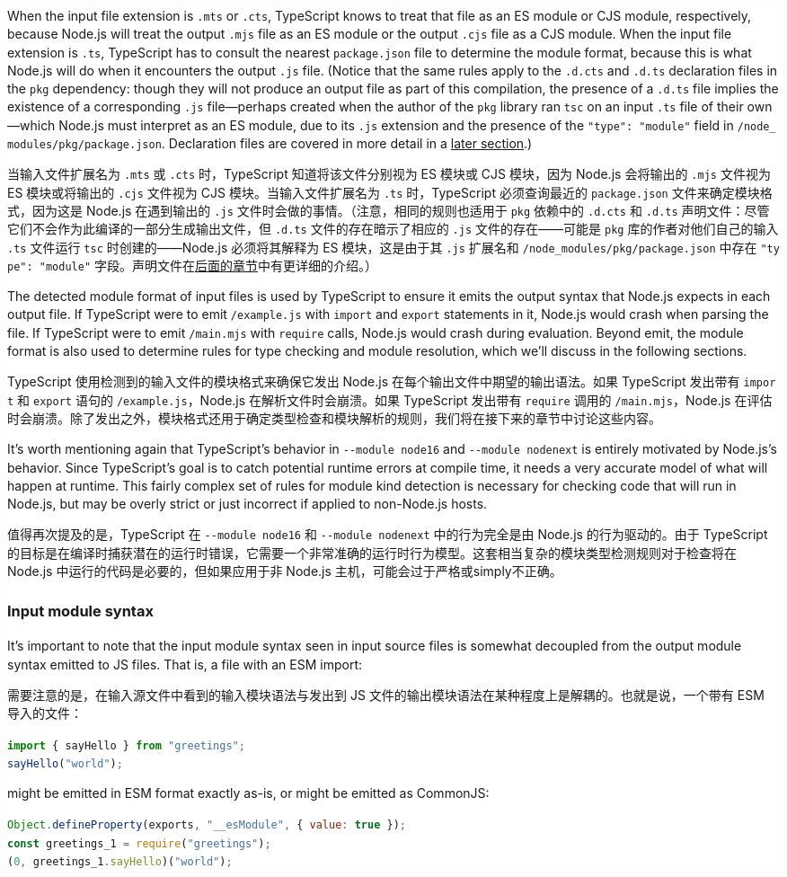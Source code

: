 When the input file extension is `.mts` or `.cts`, TypeScript knows to treat that file as an ES module or CJS module, respectively, because Node.js will treat the output `.mjs` file as an ES module or the output `.cjs` file as a CJS module. When the input file extension is `.ts`, TypeScript has to consult the nearest `package.json` file to determine the module format, because this is what Node.js will do when it encounters the output `.js` file. (Notice that the same rules apply to the `.d.cts` and `.d.ts` declaration files in the `pkg` dependency: though they will not produce an output file as part of this compilation, the presence of a `.d.ts` file implies the existence of a corresponding `.js` file—perhaps created when the author of the `pkg` library ran `tsc` on an input `.ts` file of their own—which Node.js must interpret as an ES module, due to its `.js` extension and the presence of the `"type": "module"` field in `/node_modules/pkg/package.json`. Declaration files are covered in more detail in a [later section](https://www.typescriptlang.org/docs/handbook/modules/theory.html#the-role-of-declaration-files).)

当输入文件扩展名为 `.mts` 或 `.cts` 时，TypeScript 知道将该文件分别视为 ES 模块或 CJS 模块，因为 Node.js 会将输出的 `.mjs` 文件视为 ES 模块或将输出的 `.cjs` 文件视为 CJS 模块。当输入文件扩展名为 `.ts` 时，TypeScript 必须查询最近的 `package.json` 文件来确定模块格式，因为这是 Node.js 在遇到输出的 `.js` 文件时会做的事情。（注意，相同的规则也适用于 `pkg` 依赖中的 `.d.cts` 和 `.d.ts` 声明文件：尽管它们不会作为此编译的一部分生成输出文件，但 `.d.ts` 文件的存在暗示了相应的 `.js` 文件的存在——可能是 `pkg` 库的作者对他们自己的输入 `.ts` 文件运行 `tsc` 时创建的——Node.js 必须将其解释为 ES 模块，这是由于其 `.js` 扩展名和 `/node_modules/pkg/package.json` 中存在 `"type": "module"` 字段。声明文件在[后面的章节](https://www.typescriptlang.org/docs/handbook/modules/theory.html#the-role-of-declaration-files)中有更详细的介绍。）

The detected module format of input files is used by TypeScript to ensure it emits the output syntax that Node.js expects in each output file. If TypeScript were to emit `/example.js` with `import` and `export` statements in it, Node.js would crash when parsing the file. If TypeScript were to emit `/main.mjs` with `require` calls, Node.js would crash during evaluation. Beyond emit, the module format is also used to determine rules for type checking and module resolution, which we’ll discuss in the following sections.

TypeScript 使用检测到的输入文件的模块格式来确保它发出 Node.js 在每个输出文件中期望的输出语法。如果 TypeScript 发出带有 `import` 和 `export` 语句的 `/example.js`，Node.js 在解析文件时会崩溃。如果 TypeScript 发出带有 `require` 调用的 `/main.mjs`，Node.js 在评估时会崩溃。除了发出之外，模块格式还用于确定类型检查和模块解析的规则，我们将在接下来的章节中讨论这些内容。

It’s worth mentioning again that TypeScript’s behavior in `--module node16` and `--module nodenext` is entirely motivated by Node.js’s behavior. Since TypeScript’s goal is to catch potential runtime errors at compile time, it needs a very accurate model of what will happen at runtime. This fairly complex set of rules for module kind detection is necessary for checking code that will run in Node.js, but may be overly strict or just incorrect if applied to non-Node.js hosts.

值得再次提及的是，TypeScript 在 `--module node16` 和 `--module nodenext` 中的行为完全是由 Node.js 的行为驱动的。由于 TypeScript 的目标是在编译时捕获潜在的运行时错误，它需要一个非常准确的运行时行为模型。这套相当复杂的模块类型检测规则对于检查将在 Node.js 中运行的代码是必要的，但如果应用于非 Node.js 主机，可能会过于严格或simply不正确。

### Input module syntax

It’s important to note that the input module syntax seen in input source files is somewhat decoupled from the output module syntax emitted to JS files. That is, a file with an ESM import:

需要注意的是，在输入源文件中看到的输入模块语法与发出到 JS 文件的输出模块语法在某种程度上是解耦的。也就是说，一个带有 ESM 导入的文件：

```typescript
import { sayHello } from "greetings";
sayHello("world");
```

might be emitted in ESM format exactly as-is, or might be emitted as CommonJS:

```javascript
Object.defineProperty(exports, "__esModule", { value: true });
const greetings_1 = require("greetings");
(0, greetings_1.sayHello)("world");
```
